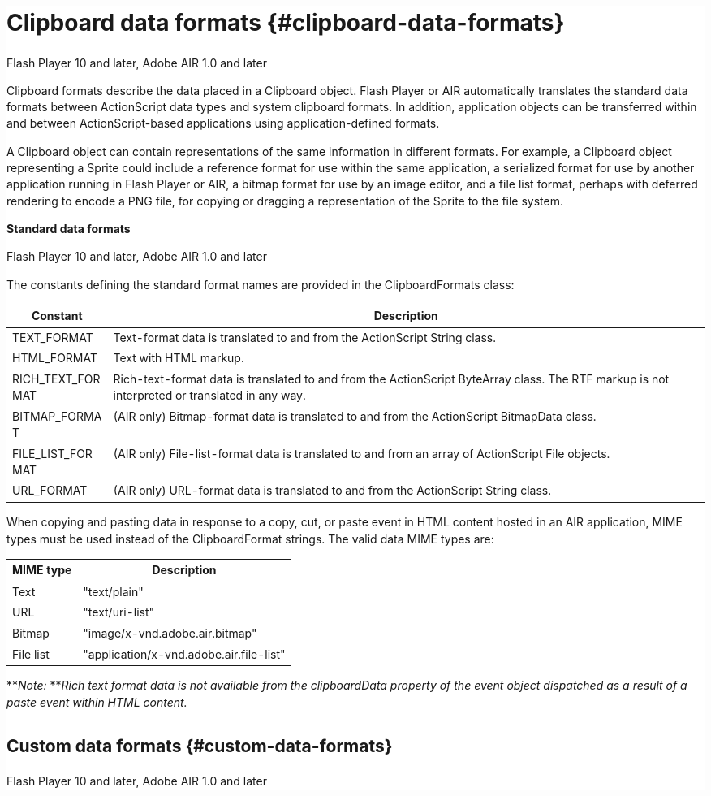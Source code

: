 # Clipboard data formats {#clipboard-data-formats}

Flash Player 10 and later, Adobe AIR 1.0 and later

Clipboard formats describe the data placed in a Clipboard object. Flash Player or AIR automatically translates the standard data formats between ActionScript data types and system clipboard formats. In addition, application objects can be transferred within and between ActionScript-based applications using application-defined formats.

A Clipboard object can contain representations of the same information in different formats. For example, a Clipboard object representing a Sprite could include a reference format for use within the same application, a serialized format for use by another application running in Flash Player or AIR, a bitmap format for use by an image editor, and a file list format, perhaps with deferred rendering to encode a PNG file, for copying or dragging a representation of the Sprite to the file system.

**Standard data formats**

Flash Player 10 and later, Adobe AIR 1.0 and later

The constants defining the standard format names are provided in the ClipboardFormats class:

| **Constant** | **Description** |
| --- | --- |
| TEXT_FORMAT | Text-format data is translated to and from the ActionScript String class. |
| HTML_FORMAT | Text with HTML markup. |
| RICH_TEXT_FORMAT | Rich-text-format data is translated to and from the ActionScript ByteArray class. The RTF markup is not interpreted or translated in any way. |
| BITMAP_FORMAT | (AIR only) Bitmap-format data is translated to and from the ActionScript BitmapData class. |
| FILE_LIST_FORMAT | (AIR only) File-list-format data is translated to and from an array of ActionScript File objects. |
| URL_FORMAT | (AIR only) URL-format data is translated to and from the ActionScript String class. |

When copying and pasting data in response to a copy, cut, or paste event in HTML content hosted in an AIR application, MIME types must be used instead of the ClipboardFormat strings. The valid data MIME types are:

| **MIME type** | **Description** |
| --- | --- |
| Text | &quot;text/plain&quot; |
| URL | &quot;text/uri-list&quot; |
| Bitmap | &quot;image/x-vnd.adobe.air.bitmap&quot; |
| File list | &quot;application/x-vnd.adobe.air.file-list&quot; |

**_Note:_ **_Rich text format data is not available from the clipboardData property of the event object dispatched as a result of a paste event within HTML content._

## Custom data formats {#custom-data-formats}

Flash Player 10 and later, Adobe AIR 1.0 and later
